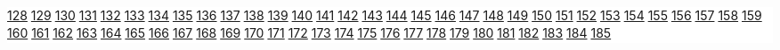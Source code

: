 [128](https://superagi.com/top-5-agent-orchestration-tools-to-boost-efficiency-in-2024-a-comparative-analysis/)
[129](https://www.gatsbyjs.com/docs/glossary/static-site-generator/)
[130](https://www.datachannel.co/blogs/top-7-data-orchestration-tools-2024)
[131](https://overloop.com/blog/9-best-ai-multichannel-outreach-tools)
[132](https://prismic.io/blog/static-site-generators)
[133](https://strapi.io/blog/ab-testing-website-redesigns-developer-guide)
[134](https://airbyte.com/top-etl-tools-for-sources/data-orchestration-tools)
[135](https://agilitycms.com/blog/static-site-generators)
[136](https://www.contentful.com/blog/ab-testing-best-practices/)
[137](https://www.instabug.com/blog/top-agentic-ai-orchestration-tools)
[138](https://jamstack.org/generators/)
[139](http://link.springer.com/10.1007/978-1-4842-4072-4_5)
[140](https://biss.pensoft.net/article/59163/)
[141](https://www.semanticscholar.org/paper/ebf29c70a1c37d7db880f8a0563f4b603bbd0da7)
[142](https://www.semanticscholar.org/paper/aa13153785b521de5863cc04b454a648e1c7323c)
[143](https://www.semanticscholar.org/paper/88d715f610438858c0eccd3291b8960caf2d5f10)
[144](https://arxiv.org/pdf/2112.12921.pdf)
[145](https://arxiv.org/html/2403.02360v1)
[146](https://wjaets.com/sites/default/files/WJAETS-2023-0226.pdf)
[147](https://arxiv.org/pdf/2108.12717.pdf)
[148](http://arxiv.org/pdf/2401.10834.pdf)
[149](http://arxiv.org/pdf/2309.01805.pdf)
[150](https://arxiv.org/pdf/2408.04898.pdf)
[151](https://arxiv.org/pdf/2304.14629.pdf)
[152](https://arxiv.org/pdf/2207.13263.pdf)
[153](https://modelingmanagements.wordpress.com/2024/08/12/top-5-enterprise-workflow-automation-tools-for-2024/)
[154](https://buttercms.com/blog/top-enterprise-cms-platforms/)
[155](https://www.linkedin.com/pulse/us-headless-content-management-systemheadless-cms-ec2ff)
[156](https://www.bitovi.com/blog/how-to-choose-the-right-cms-traditional-decoupled-headless)
[157](https://thedigitalprojectmanager.com/tools/best-workflow-automation-software/)
[158](https://www.arcxp.com/2024/05/31/demystifying-the-cms-landscape-traditional-decoupled-hybrid-and-headless/)
[159](https://www.formaloo.com/blog/best-workflow-automation-software-for-2024)
[160](https://anyforsoft.com/blog/headless-vs-decoupled-architecture/)
[161](https://www.ema.co/additional-blogs/addition-blogs/best-workflow-automation-software-business-processes)
[162](https://www.mordorintelligence.com/industry-reports/cms-market)
[163](https://buttercms.com/blog/headless-vs-decoupled-cms/)
[164](https://www.asista.com/enterprise-workflow-automation/)
[165](https://wpengine.com/resources/the-state-of-headless-global-research-report/)
[166](https://www.cloudthat.com/resources/blog/decoupling-content-and-presentation-for-web-development-with-headless-cms)
[167](https://sanalabs.com/agents-blog/enterprise-ai-workflow-tools-2025)
[168](https://zenodo.org/record/4314612/files/Low_Code_Platforms_Survey_SEAA2020_Author_Version.pdf)
[169](https://www.mdpi.com/2076-3417/9/5/931/pdf)
[170](https://computingonline.net/computing/article/view/704)
[171](https://arxiv.org/pdf/2303.11088.pdf)
[172](http://arxiv.org/pdf/2408.03021.pdf)
[173](https://arxiv.org/pdf/2309.14821.pdf)
[174](https://www.mdpi.com/2078-2489/9/2/27/pdf?version=1517278460)
[175](https://ph.pollub.pl/index.php/jcsi/article/view/6248)
[176](https://arxiv.org/pdf/2412.18143.pdf)
[177](https://arxiv.org/pdf/2111.01540.pdf)
[178](http://arxiv.org/pdf/2405.19784.pdf)
[179](https://www.mdpi.com/1424-8220/22/20/7759/pdf?version=1665653291)
[180](https://zenodo.org/record/35582/files/20150921-UCC-Baur-ea-Comparison.pdf)
[181](https://kontent.ai/learn/plan/transformation-to-microservices-architecture)
[182](https://pagepro.co/blog/nextjs-vs-gatsbyjs-comparison/)
[183](https://www.updot.co/insights/best-headless-cms-platforms)
[184](https://boomi.com/blog/concise-guide-to-composability/)
[185](https://strapi.io/headless-cms/comparison/strapi-vs-prismic)